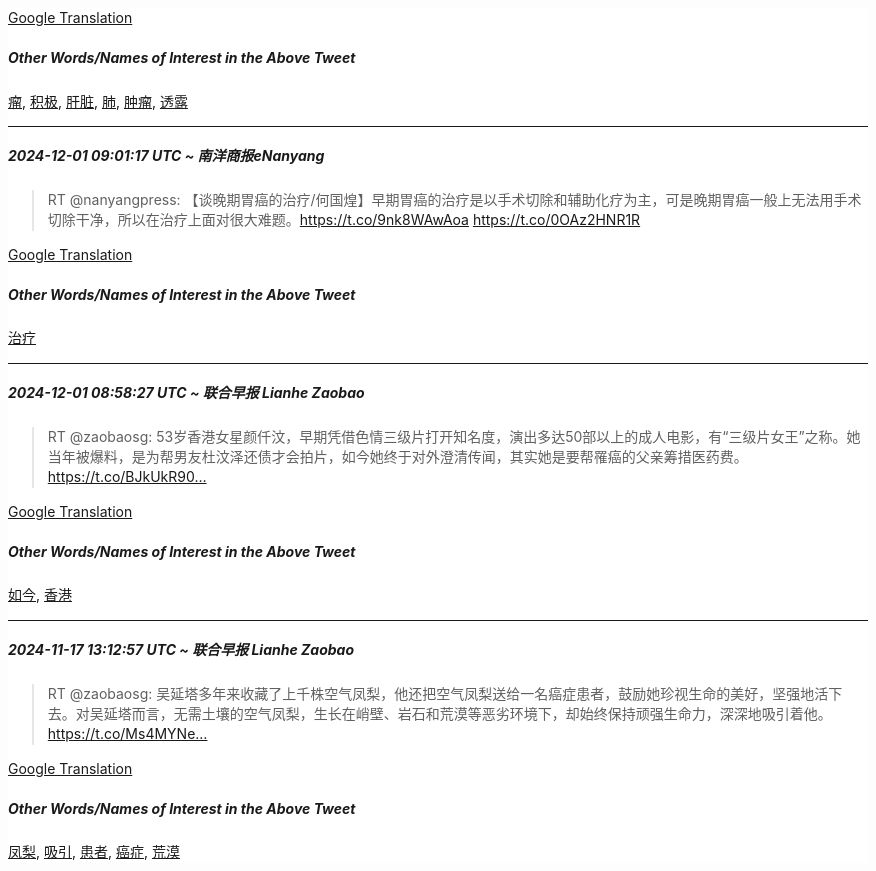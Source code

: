 [Google Translation](https://translate.google.com/?hi=en&tab=TT&sl=zh-CN&tl=en&op=translate&text=RT+%40zaobaosg%3A+%E9%99%88%E6%96%87%E8%8C%9C2019%E5%B9%B4%E8%AF%8A%E6%96%AD%E8%82%BA%E8%85%BA%E7%99%8C%E5%90%8E%E7%A7%AF%E6%9E%81%E6%8A%97%E7%99%8C%EF%BC%8C%E5%A5%B912%E6%9C%886%E6%97%A5%E6%B7%B1%E5%A4%9C%E7%AA%81%E7%84%B6%E5%8F%91%E6%96%87%E9%80%8F%E9%9C%B2%EF%BC%8C%E8%82%BA%E8%85%BA%E7%99%8C%E7%A1%AE%E5%AE%9A%E5%A4%8D%E5%8F%91%EF%BC%8C%E8%82%9D%E8%84%8F%E4%B8%89%E4%B8%AA%E8%82%BF%E7%98%A4%E4%B8%AD%EF%BC%8C%E4%B8%A4%E4%B8%AA%E4%B8%BA%E6%81%B6%E6%80%A7%EF%BC%8C%E4%B8%80%E4%B8%AA%E6%98%AF%E6%B0%B4%E6%B3%A1%EF%BC%8C%E5%8F%B3%E9%AA%A8%E7%9B%86%E8%85%94%E4%B9%9F%E6%9C%89%E4%B8%80%E4%B8%AA%E8%82%BF%E7%98%A4%EF%BC%8C%E8%AE%A9%E5%A5%B9%E6%97%A0%E5%A5%88%E5%A4%A7%E5%8F%B9%EF%BC%9A%E2%80%9C%E6%88%91%E8%B5%8C%E8%BE%93%E4%BA%86%E3%80%82%E2%80%9D+https%3A%2F%2Ft.co%2FsFoxBj4FNL)
##### Other Words/Names of Interest in the Above Tweet
[瘤](瘤.md), [积极](积极.md), [肝脏](肝脏.md), [肺](肺.md), [肿瘤](肿瘤.md), [透露](透露.md)
___
##### 2024-12-01 09:01:17 UTC ~ 南洋商报eNanyang
> RT @nanyangpress: 【谈晚期胃癌的治疗/何国煌】早期胃癌的治疗是以手术切除和辅助化疗为主，可是晚期胃癌一般上无法用手术切除干净，所以在治疗上面对很大难题。https://t.co/9nk8WAwAoa https://t.co/0OAz2HNR1R

[Google Translation](https://translate.google.com/?hi=en&tab=TT&sl=zh-CN&tl=en&op=translate&text=RT+%40nanyangpress%3A+%E3%80%90%E8%B0%88%E6%99%9A%E6%9C%9F%E8%83%83%E7%99%8C%E7%9A%84%E6%B2%BB%E7%96%97%2F%E4%BD%95%E5%9B%BD%E7%85%8C%E3%80%91%E6%97%A9%E6%9C%9F%E8%83%83%E7%99%8C%E7%9A%84%E6%B2%BB%E7%96%97%E6%98%AF%E4%BB%A5%E6%89%8B%E6%9C%AF%E5%88%87%E9%99%A4%E5%92%8C%E8%BE%85%E5%8A%A9%E5%8C%96%E7%96%97%E4%B8%BA%E4%B8%BB%EF%BC%8C%E5%8F%AF%E6%98%AF%E6%99%9A%E6%9C%9F%E8%83%83%E7%99%8C%E4%B8%80%E8%88%AC%E4%B8%8A%E6%97%A0%E6%B3%95%E7%94%A8%E6%89%8B%E6%9C%AF%E5%88%87%E9%99%A4%E5%B9%B2%E5%87%80%EF%BC%8C%E6%89%80%E4%BB%A5%E5%9C%A8%E6%B2%BB%E7%96%97%E4%B8%8A%E9%9D%A2%E5%AF%B9%E5%BE%88%E5%A4%A7%E9%9A%BE%E9%A2%98%E3%80%82https%3A%2F%2Ft.co%2F9nk8WAwAoa+https%3A%2F%2Ft.co%2F0OAz2HNR1R)
##### Other Words/Names of Interest in the Above Tweet
[治疗](治疗.md)
___
##### 2024-12-01 08:58:27 UTC ~ 联合早报 Lianhe Zaobao
> RT @zaobaosg: 53岁香港女星颜仟汶，早期凭借色情三级片打开知名度，演出多达50部以上的成人电影，有“三级片女王”之称。她当年被爆料，是为帮男友杜汶泽还债才会拍片，如今她终于对外澄清传闻，其实她是要帮罹癌的父亲筹措医药费。 https://t.co/BJkUkR90…

[Google Translation](https://translate.google.com/?hi=en&tab=TT&sl=zh-CN&tl=en&op=translate&text=RT+%40zaobaosg%3A+53%E5%B2%81%E9%A6%99%E6%B8%AF%E5%A5%B3%E6%98%9F%E9%A2%9C%E4%BB%9F%E6%B1%B6%EF%BC%8C%E6%97%A9%E6%9C%9F%E5%87%AD%E5%80%9F%E8%89%B2%E6%83%85%E4%B8%89%E7%BA%A7%E7%89%87%E6%89%93%E5%BC%80%E7%9F%A5%E5%90%8D%E5%BA%A6%EF%BC%8C%E6%BC%94%E5%87%BA%E5%A4%9A%E8%BE%BE50%E9%83%A8%E4%BB%A5%E4%B8%8A%E7%9A%84%E6%88%90%E4%BA%BA%E7%94%B5%E5%BD%B1%EF%BC%8C%E6%9C%89%E2%80%9C%E4%B8%89%E7%BA%A7%E7%89%87%E5%A5%B3%E7%8E%8B%E2%80%9D%E4%B9%8B%E7%A7%B0%E3%80%82%E5%A5%B9%E5%BD%93%E5%B9%B4%E8%A2%AB%E7%88%86%E6%96%99%EF%BC%8C%E6%98%AF%E4%B8%BA%E5%B8%AE%E7%94%B7%E5%8F%8B%E6%9D%9C%E6%B1%B6%E6%B3%BD%E8%BF%98%E5%80%BA%E6%89%8D%E4%BC%9A%E6%8B%8D%E7%89%87%EF%BC%8C%E5%A6%82%E4%BB%8A%E5%A5%B9%E7%BB%88%E4%BA%8E%E5%AF%B9%E5%A4%96%E6%BE%84%E6%B8%85%E4%BC%A0%E9%97%BB%EF%BC%8C%E5%85%B6%E5%AE%9E%E5%A5%B9%E6%98%AF%E8%A6%81%E5%B8%AE%E7%BD%B9%E7%99%8C%E7%9A%84%E7%88%B6%E4%BA%B2%E7%AD%B9%E6%8E%AA%E5%8C%BB%E8%8D%AF%E8%B4%B9%E3%80%82+https%3A%2F%2Ft.co%2FBJkUkR90%E2%80%A6)
##### Other Words/Names of Interest in the Above Tweet
[如今](如今.md), [香港](香港.md)
___
##### 2024-11-17 13:12:57 UTC ~ 联合早报 Lianhe Zaobao
> RT @zaobaosg: 吴延塔多年来收藏了上千株空气凤梨，他还把空气凤梨送给一名癌症患者，鼓励她珍视生命的美好，坚强地活下去。对吴延塔而言，无需土壤的空气凤梨，生长在峭壁、岩石和荒漠等恶劣环境下，却始终保持顽强生命力，深深地吸引着他。https://t.co/Ms4MYNe…

[Google Translation](https://translate.google.com/?hi=en&tab=TT&sl=zh-CN&tl=en&op=translate&text=RT+%40zaobaosg%3A+%E5%90%B4%E5%BB%B6%E5%A1%94%E5%A4%9A%E5%B9%B4%E6%9D%A5%E6%94%B6%E8%97%8F%E4%BA%86%E4%B8%8A%E5%8D%83%E6%A0%AA%E7%A9%BA%E6%B0%94%E5%87%A4%E6%A2%A8%EF%BC%8C%E4%BB%96%E8%BF%98%E6%8A%8A%E7%A9%BA%E6%B0%94%E5%87%A4%E6%A2%A8%E9%80%81%E7%BB%99%E4%B8%80%E5%90%8D%E7%99%8C%E7%97%87%E6%82%A3%E8%80%85%EF%BC%8C%E9%BC%93%E5%8A%B1%E5%A5%B9%E7%8F%8D%E8%A7%86%E7%94%9F%E5%91%BD%E7%9A%84%E7%BE%8E%E5%A5%BD%EF%BC%8C%E5%9D%9A%E5%BC%BA%E5%9C%B0%E6%B4%BB%E4%B8%8B%E5%8E%BB%E3%80%82%E5%AF%B9%E5%90%B4%E5%BB%B6%E5%A1%94%E8%80%8C%E8%A8%80%EF%BC%8C%E6%97%A0%E9%9C%80%E5%9C%9F%E5%A3%A4%E7%9A%84%E7%A9%BA%E6%B0%94%E5%87%A4%E6%A2%A8%EF%BC%8C%E7%94%9F%E9%95%BF%E5%9C%A8%E5%B3%AD%E5%A3%81%E3%80%81%E5%B2%A9%E7%9F%B3%E5%92%8C%E8%8D%92%E6%BC%A0%E7%AD%89%E6%81%B6%E5%8A%A3%E7%8E%AF%E5%A2%83%E4%B8%8B%EF%BC%8C%E5%8D%B4%E5%A7%8B%E7%BB%88%E4%BF%9D%E6%8C%81%E9%A1%BD%E5%BC%BA%E7%94%9F%E5%91%BD%E5%8A%9B%EF%BC%8C%E6%B7%B1%E6%B7%B1%E5%9C%B0%E5%90%B8%E5%BC%95%E7%9D%80%E4%BB%96%E3%80%82https%3A%2F%2Ft.co%2FMs4MYNe%E2%80%A6)
##### Other Words/Names of Interest in the Above Tweet
[凤梨](凤梨.md), [吸引](吸引.md), [患者](患者.md), [癌症](癌症.md), [荒漠](荒漠.md)
